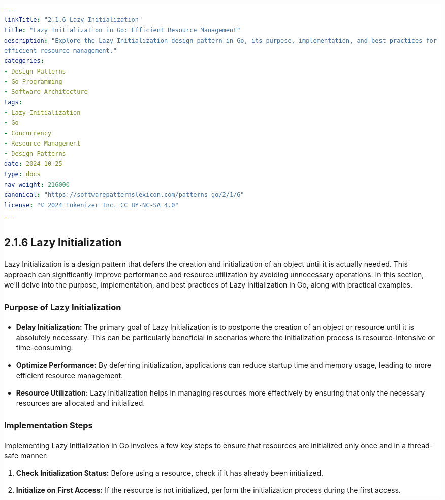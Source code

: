 ```yaml
---
linkTitle: "2.1.6 Lazy Initialization"
title: "Lazy Initialization in Go: Efficient Resource Management"
description: "Explore the Lazy Initialization design pattern in Go, its purpose, implementation, and best practices for efficient resource management."
categories:
- Design Patterns
- Go Programming
- Software Architecture
tags:
- Lazy Initialization
- Go
- Concurrency
- Resource Management
- Design Patterns
date: 2024-10-25
type: docs
nav_weight: 216000
canonical: "https://softwarepatternslexicon.com/patterns-go/2/1/6"
license: "© 2024 Tokenizer Inc. CC BY-NC-SA 4.0"
---
```


## 2.1.6 Lazy Initialization

Lazy Initialization is a design pattern that defers the creation and initialization of an object until it is actually needed. This approach can significantly improve performance and resource utilization by avoiding unnecessary operations. In this section, we'll delve into the purpose, implementation, and best practices of Lazy Initialization in Go, along with practical examples.

### Purpose of Lazy Initialization

- **Delay Initialization:** The primary goal of Lazy Initialization is to postpone the creation of an object or resource until it is absolutely necessary. This can be particularly beneficial in scenarios where the initialization process is resource-intensive or time-consuming.
  
- **Optimize Performance:** By deferring initialization, applications can reduce startup time and memory usage, leading to more efficient resource management.

- **Resource Utilization:** Lazy Initialization helps in managing resources more effectively by ensuring that only the necessary resources are allocated and initialized.

### Implementation Steps

Implementing Lazy Initialization in Go involves a few key steps to ensure that resources are initialized only once and in a thread-safe manner:

1. **Check Initialization Status:** Before using a resource, check if it has already been initialized.

2. **Initialize on First Access:** If the resource is not initialized, perform the initialization process during the first access.
